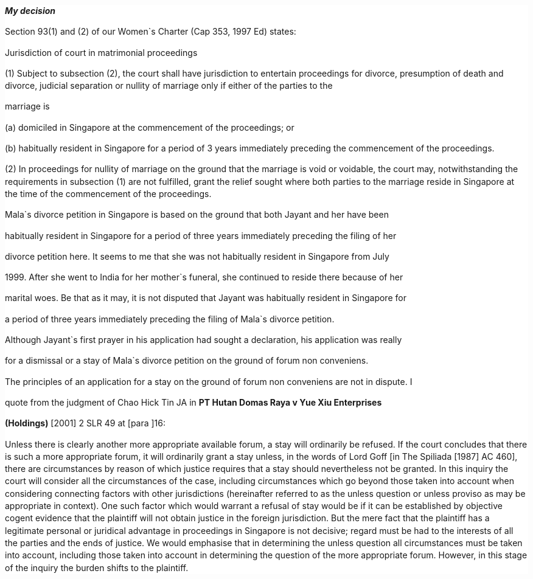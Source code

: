 **_My decision_** 

Section 93(1) and (2) of our Women`s Charter (Cap 353, 1997 Ed) states: 

 Jurisdiction of court in matrimonial proceedings 

 (1) Subject to subsection (2), the court shall have jurisdiction to entertain proceedings for divorce, presumption of death and divorce, judicial separation or nullity of marriage only if either of the parties to the 


 marriage is 

 (a) domiciled in Singapore at the commencement of the proceedings; or 

 (b) habitually resident in Singapore for a period of 3 years immediately preceding the commencement of the proceedings. 

 (2) In proceedings for nullity of marriage on the ground that the marriage is void or voidable, the court may, notwithstanding the requirements in subsection (1) are not fulfilled, grant the relief sought where both parties to the marriage reside in Singapore at the time of the commencement of the proceedings. 

Mala`s divorce petition in Singapore is based on the ground that both Jayant and her have been 

habitually resident in Singapore for a period of three years immediately preceding the filing of her 

divorce petition here. It seems to me that she was not habitually resident in Singapore from July 

1999\. After she went to India for her mother`s funeral, she continued to reside there because of her 

marital woes. Be that as it may, it is not disputed that Jayant was habitually resident in Singapore for 

a period of three years immediately preceding the filing of Mala`s divorce petition. 

Although Jayant`s first prayer in his application had sought a declaration, his application was really 

for a dismissal or a stay of Mala`s divorce petition on the ground of forum non conveniens. 

The principles of an application for a stay on the ground of forum non conveniens are not in dispute. I 

quote from the judgment of Chao Hick Tin JA in **PT Hutan Domas Raya v Yue Xiu Enterprises** 

**(Holdings)** <span class="citation">[2001] 2 SLR 49</span> at [para ]16: 

 Unless there is clearly another more appropriate available forum, a stay will ordinarily be refused. If the court concludes that there is such a more appropriate forum, it will ordinarily grant a stay unless, in the words of Lord Goff [in The Spiliada [1987] AC 460], there are circumstances by reason of which justice requires that a stay should nevertheless not be granted. In this inquiry the court will consider all the circumstances of the case, including circumstances which go beyond those taken into account when considering connecting factors with other jurisdictions (hereinafter referred to as the unless question or unless proviso as may be appropriate in context). One such factor which would warrant a refusal of stay would be if it can be established by objective cogent evidence that the plaintiff will not obtain justice in the foreign jurisdiction. But the mere fact that the plaintiff has a legitimate personal or juridical advantage in proceedings in Singapore is not decisive; regard must be had to the interests of all the parties and the ends of justice. We would emphasise that in determining the unless question all circumstances must be taken into account, including those taken into account in determining the question of the more appropriate forum. However, in this stage of the inquiry the burden shifts to the plaintiff. 
